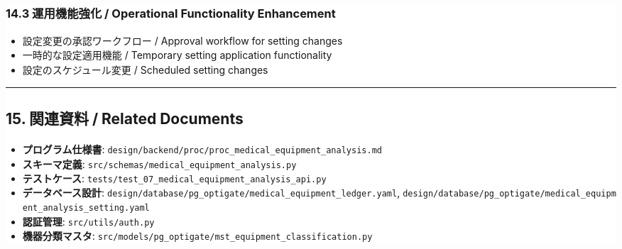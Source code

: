 ### 14.3 運用機能強化 / Operational Functionality Enhancement

- 設定変更の承認ワークフロー / Approval workflow for setting changes
- 一時的な設定適用機能 / Temporary setting application functionality
- 設定のスケジュール変更 / Scheduled setting changes

---

## 15. 関連資料 / Related Documents

- **プログラム仕様書**: `design/backend/proc/proc_medical_equipment_analysis.md`
- **スキーマ定義**: `src/schemas/medical_equipment_analysis.py`
- **テストケース**: `tests/test_07_medical_equipment_analysis_api.py`
- **データベース設計**: `design/database/pg_optigate/medical_equipment_ledger.yaml`, `design/database/pg_optigate/medical_equipment_analysis_setting.yaml`
- **認証管理**: `src/utils/auth.py`
- **機器分類マスタ**: `src/models/pg_optigate/mst_equipment_classification.py`